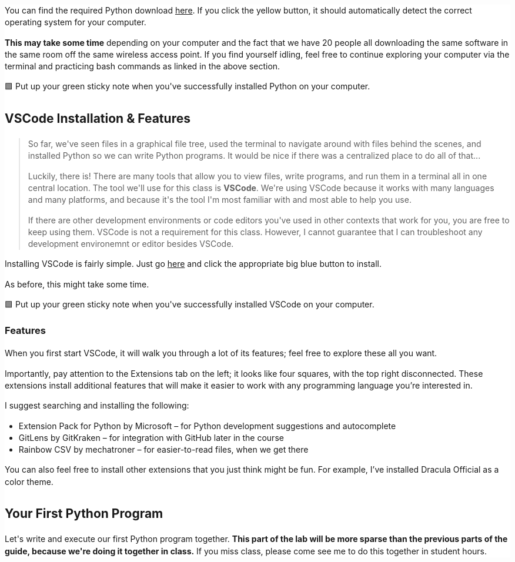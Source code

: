
You can find the required Python download [here](https://www.python.org/downloads/). If you click the yellow button, it should automatically detect the correct operating system for your computer.

**This may take some time** depending on your computer and the fact that we have 20 people all downloading the same software in the same room off the same wireless access point. If you find yourself idling, feel free to continue exploring your computer via the terminal and practicing bash commands as linked in the above section.

🟩 Put up your green sticky note when you've successfully installed Python on your computer.


## VSCode Installation & Features

> So far, we've seen files in a graphical file tree, used the terminal to navigate around with files behind the scenes, and installed Python so we can write Python programs. It would be nice if there was a centralized place to do all of that...
>
> Luckily, there is! There are many tools that allow you to view files, write programs, and run them in a terminal all in one central location. The tool we'll use for this class is **VSCode**. We're using VSCode because it works with many languages and many platforms, and because it's the tool I'm most familiar with and most able to help you use. 
>
> If there are other development environments or code editors you've used in other contexts that work for you, you are free to keep using them. VSCode is not a requirement for this class. However, I cannot guarantee that I can troubleshoot any development environemnt or editor besides VSCode. 

Installing VSCode is fairly simple. Just go [here](https://code.visualstudio.com/download) and click the appropriate big blue button to install. 

As before, this might take some time. 

🟩 Put up your green sticky note when you've successfully installed VSCode on your computer. 

### Features

When you first start VSCode, it will walk you through a lot of its features; feel free to explore these all you want.

Importantly, pay attention to the Extensions tab on the left; it looks like four squares, with the top right disconnected. These extensions install additional features that will make it easier to work with any programming language you’re interested in.

I suggest searching and installing the following:

 - Extension Pack for Python by Microsoft – for Python development suggestions and autocomplete
 - GitLens by GitKraken – for integration with GitHub later in the course
 - Rainbow CSV by mechatroner – for easier-to-read files, when we get there

You can also feel free to install other extensions that you just think might be fun. For example, I’ve installed Dracula Official as a color theme.

## Your First Python Program

Let's write and execute our first Python program together. **This part of the lab will be more sparse than the previous parts of the guide, because we're doing it together in class.** If you miss class, please come see me to do this together in student hours.
